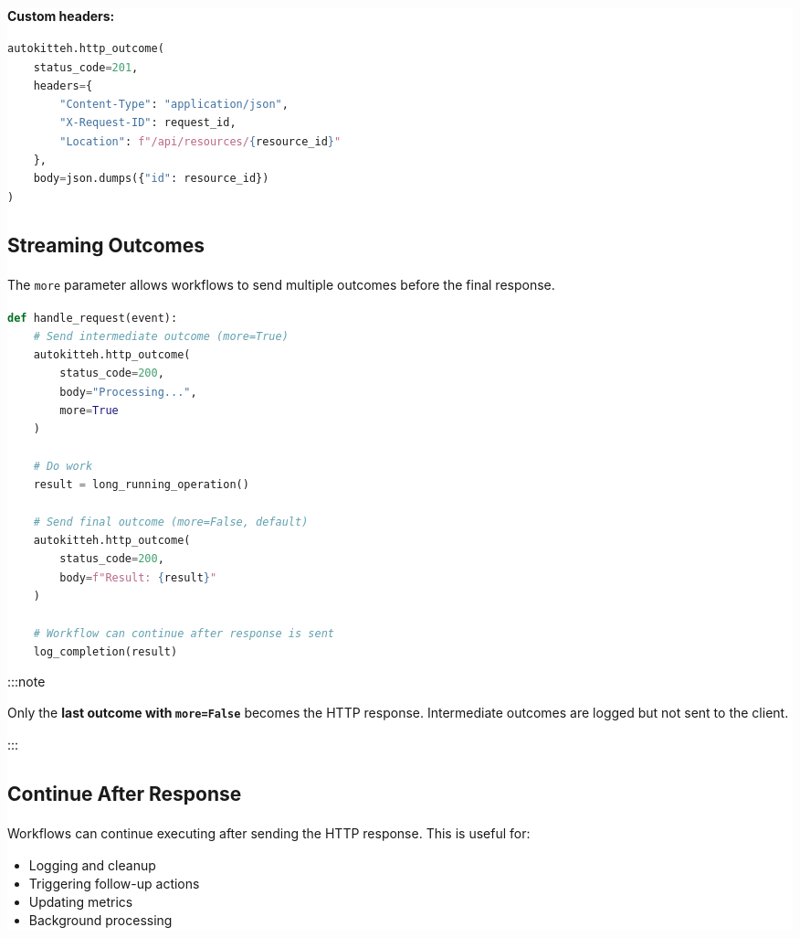 **Custom headers:**
```python
autokitteh.http_outcome(
    status_code=201,
    headers={
        "Content-Type": "application/json",
        "X-Request-ID": request_id,
        "Location": f"/api/resources/{resource_id}"
    },
    body=json.dumps({"id": resource_id})
)
```

## Streaming Outcomes

The `more` parameter allows workflows to send multiple outcomes before the final response.

```python
def handle_request(event):
    # Send intermediate outcome (more=True)
    autokitteh.http_outcome(
        status_code=200,
        body="Processing...",
        more=True
    )

    # Do work
    result = long_running_operation()

    # Send final outcome (more=False, default)
    autokitteh.http_outcome(
        status_code=200,
        body=f"Result: {result}"
    )

    # Workflow can continue after response is sent
    log_completion(result)
```

:::note

Only the **last outcome with `more=False`** becomes the HTTP response. Intermediate outcomes are logged but not sent to the client.

:::

## Continue After Response

Workflows can continue executing after sending the HTTP response. This is useful for:

- Logging and cleanup
- Triggering follow-up actions
- Updating metrics
- Background processing
